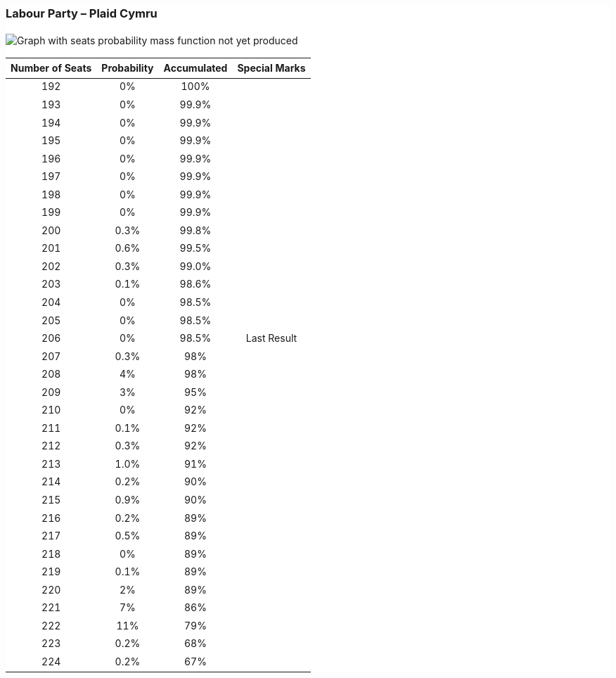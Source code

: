 ### Labour Party – Plaid Cymru

![Graph with seats probability mass function not yet produced](2020-06-28-YouGov-coalitions-seats-pmf-lab–pc.png "Seats Probability Mass Function")

| Number of Seats | Probability | Accumulated | Special Marks |
|:---------------:|:-----------:|:-----------:|:-------------:|
| 192 | 0% | 100% |  |
| 193 | 0% | 99.9% |  |
| 194 | 0% | 99.9% |  |
| 195 | 0% | 99.9% |  |
| 196 | 0% | 99.9% |  |
| 197 | 0% | 99.9% |  |
| 198 | 0% | 99.9% |  |
| 199 | 0% | 99.9% |  |
| 200 | 0.3% | 99.8% |  |
| 201 | 0.6% | 99.5% |  |
| 202 | 0.3% | 99.0% |  |
| 203 | 0.1% | 98.6% |  |
| 204 | 0% | 98.5% |  |
| 205 | 0% | 98.5% |  |
| 206 | 0% | 98.5% | Last Result |
| 207 | 0.3% | 98% |  |
| 208 | 4% | 98% |  |
| 209 | 3% | 95% |  |
| 210 | 0% | 92% |  |
| 211 | 0.1% | 92% |  |
| 212 | 0.3% | 92% |  |
| 213 | 1.0% | 91% |  |
| 214 | 0.2% | 90% |  |
| 215 | 0.9% | 90% |  |
| 216 | 0.2% | 89% |  |
| 217 | 0.5% | 89% |  |
| 218 | 0% | 89% |  |
| 219 | 0.1% | 89% |  |
| 220 | 2% | 89% |  |
| 221 | 7% | 86% |  |
| 222 | 11% | 79% |  |
| 223 | 0.2% | 68% |  |
| 224 | 0.2% | 67% |  |